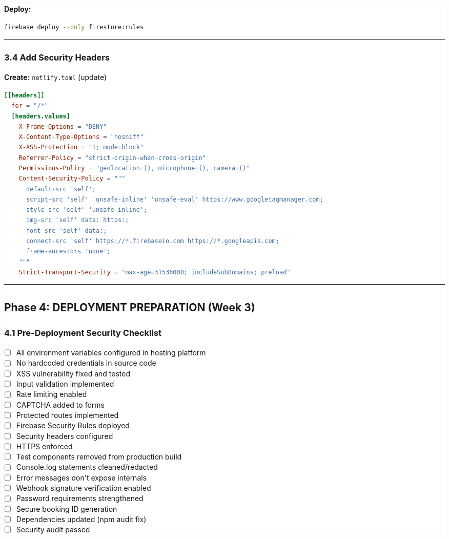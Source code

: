 ```javascript
```

**Deploy:**
```bash
firebase deploy --only firestore:rules
```

---

### 3.4 Add Security Headers
**Create:** `netlify.toml` (update)
```toml
[[headers]]
  for = "/*"
  [headers.values]
    X-Frame-Options = "DENY"
    X-Content-Type-Options = "nosniff"
    X-XSS-Protection = "1; mode=block"
    Referrer-Policy = "strict-origin-when-cross-origin"
    Permissions-Policy = "geolocation=(), microphone=(), camera=()"
    Content-Security-Policy = """
      default-src 'self';
      script-src 'self' 'unsafe-inline' 'unsafe-eval' https://www.googletagmanager.com;
      style-src 'self' 'unsafe-inline';
      img-src 'self' data: https:;
      font-src 'self' data:;
      connect-src 'self' https://*.firebaseio.com https://*.googleapis.com;
      frame-ancestors 'none';
    """
    Strict-Transport-Security = "max-age=31536000; includeSubDomains; preload"
```

---

## Phase 4: DEPLOYMENT PREPARATION (Week 3)

### 4.1 Pre-Deployment Security Checklist

- [ ] All environment variables configured in hosting platform
- [ ] No hardcoded credentials in source code
- [ ] XSS vulnerability fixed and tested
- [ ] Input validation implemented
- [ ] Rate limiting enabled
- [ ] CAPTCHA added to forms
- [ ] Protected routes implemented
- [ ] Firebase Security Rules deployed
- [ ] Security headers configured
- [ ] HTTPS enforced
- [ ] Test components removed from production build
- [ ] Console.log statements cleaned/redacted
- [ ] Error messages don't expose internals
- [ ] Webhook signature verification enabled
- [ ] Password requirements strengthened
- [ ] Secure booking ID generation
- [ ] Dependencies updated (npm audit fix)
- [ ] Security audit passed
